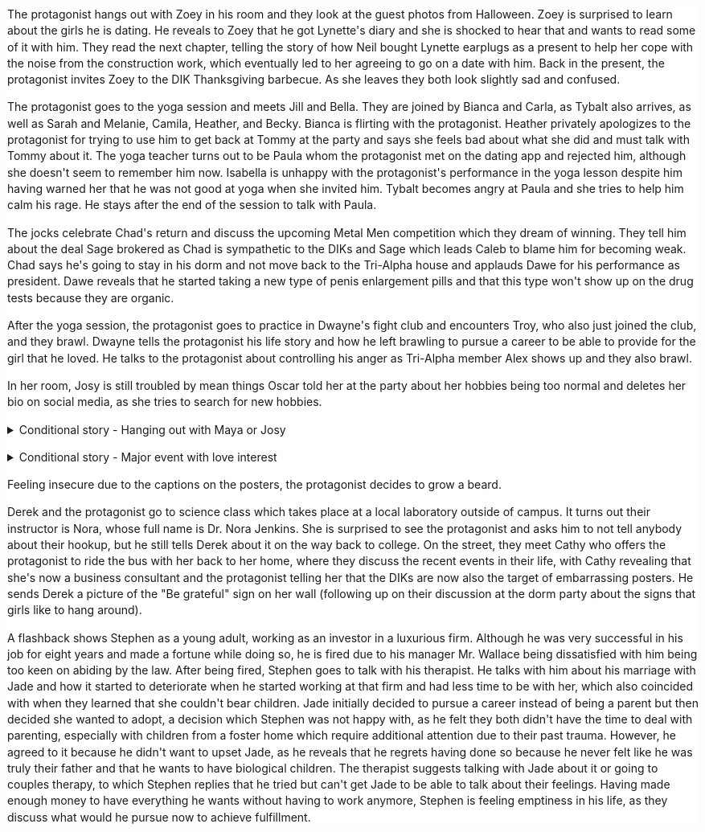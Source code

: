 The protagonist hangs out with Zoey in his room and they look at the guest photos from Halloween. Zoey is surprised to learn about the girls he is dating. He reveals to Zoey that he got Lynette's diary and she is shocked to hear that and wants to read some of it with him. They read the next chapter, telling the story of how Neil bought Lynette earplugs as a present to help her cope with the noise from the construction work, which eventually led to her agreeing to go on a date with him. Back in the present, the protagonist invites Zoey to the DIK Thanksgiving barbecue. As she leaves they both look slightly sad and confused.

The protagonist goes to the yoga session and meets Jill and Bella. They are joined by Bianca and Carla, as Tybalt also arrives, as well as Sarah and Melanie, Camila, Heather, and Becky. Bianca is flirting with the protagonist. Heather privately apologizes to the protagonist for trying to use him to get back at Tommy at the party and says she feels bad about what she did and must talk with Tommy about it. The yoga teacher turns out to be Paula whom the protagonist met on the dating app and rejected him, although she doesn't seem to remember him now. Isabella is unhappy with the protagonist's performance in the yoga lesson despite him having warned her that he was not good at yoga when she invited him. Tybalt becomes angry at Paula and she tries to help him calm his rage. He stays after the end of the session to talk with Paula.

The jocks celebrate Chad's return and discuss the upcoming Metal Men competition which they dream of winning. They tell him about the deal Sage brokered as Chad is sympathetic to the DIKs and Sage which leads Caleb to blame him for becoming weak. Chad says he's going to stay in his dorm and not move back to the Tri-Alpha house and applauds Dawe for his performance as president. Dawe reveals that he started taking a new type of penis enlargement pills and that this type won't show up on the drug tests because they are organic.

After the yoga session, the protagonist goes to practice in Dwayne's fight club and encounters Troy, who also just joined the club, and they brawl. Dwayne tells the protagonist his life story and how he left brawling to pursue a career to be able to provide for the girl that he loved. He talks to the protagonist about controlling his anger as Tri-Alpha member Alex shows up and they also brawl.

In her room, Josy is still troubled by mean things Oscar told her at the party about her hobbies being too normal and deletes her bio on social media, as she tries to search for new hobbies.

<p><details><summary>Conditional story - Hanging out with Maya or Josy</summary></details></p>

<p><details><summary>Conditional story - Major event with love interest</summary></details></p>

Feeling insecure due to the captions on the posters, the protagonist decides to grow a beard.

Derek and the protagonist go to science class which takes place at a local laboratory outside of campus. It turns out their instructor is Nora, whose full name is Dr. Nora Jenkins. She is surprised to see the protagonist and asks him to not tell anybody about their hookup, but he still tells Derek about it on the way back to college. On the street, they meet Cathy who offers the protagonist to ride the bus with her back to her home, where they discuss the recent events in their life, with Cathy revealing that she's now a business consultant and the protagonist telling her that the DIKs are now also the target of embarrassing posters. He sends Derek a picture of the "Be grateful" sign on her wall (following up on their discussion at the dorm party about the signs that girls like to hang around).

A flashback shows Stephen as a young adult, working as an investor in a luxurious firm. Although he was very successful in his job for eight years and made a fortune while doing so, he is fired due to his manager Mr. Wallace being dissatisfied with him being too keen on abiding by the law. After being fired, Stephen goes to talk with his therapist. He talks with him about his marriage with Jade and how it started to deteriorate when he started working at that firm and had less time to be with her, which also coincided with when they learned that she couldn't bear children. Jade initially decided to pursue a career instead of being a parent but then decided she wanted to adopt, a decision which Stephen was not happy with, as he felt they both didn't have the time to deal with parenting, especially with children from a foster home which require additional attention due to their past trauma. However, he agreed to it because he didn't want to upset Jade, as he reveals that he regrets having done so because he never felt like he was truly their father and that he wants to have biological children. The therapist suggests talking with Jade about it or going to couples therapy, to which Stephen replies that he tried but can't get Jade to be able to talk about their feelings. Having made enough money to have everything he wants without having to work anymore, Stephen is feeling emptiness in his life, as they discuss what would he pursue now to achieve fulfillment.
